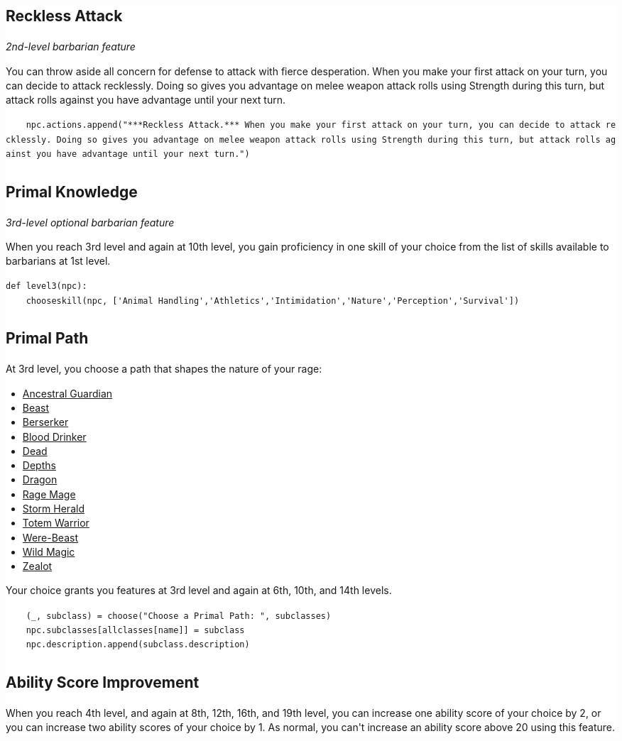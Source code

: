 ## Reckless Attack
*2nd-level barbarian feature* 

You can throw aside all concern for defense to attack with fierce desperation. When you make your first attack on your turn, you can decide to attack recklessly. Doing so gives you advantage on melee weapon attack rolls using Strength during this turn, but attack rolls against you have advantage until your next turn.

```
    npc.actions.append("***Reckless Attack.*** When you make your first attack on your turn, you can decide to attack recklessly. Doing so gives you advantage on melee weapon attack rolls using Strength during this turn, but attack rolls against you have advantage until your next turn.")
```

## Primal Knowledge
*3rd-level optional barbarian feature*

When you reach 3rd level and again at 10th level, you gain proficiency in one skill of your choice from the list of skills available to barbarians at 1st level.

```
def level3(npc):
    chooseskill(npc, ['Animal Handling','Athletics','Intimidation','Nature','Perception','Survival'])
```

## Primal Path
At 3rd level, you choose a path that shapes the nature of your rage:

* [Ancestral Guardian](./AncestralGuardian.md)
* [Beast](./Beast.md)
* [Berserker](./Berserker.md)
* [Blood Drinker](./BloodDrinker.md)
* [Dead](./Dead.md)
* [Depths](./Depths.md)
* [Dragon](./Dragon.md)
* [Rage Mage](./RageMage.md)
* [Storm Herald](./StormHerald.md)
* [Totem Warrior](./TotemWarrior.md)
* [Were-Beast](./Werebeast.md)
* [Wild Magic](./WildMagic.md)
* [Zealot](./Zealot.md)

Your choice grants you features at 3rd level and again at 6th, 10th, and 14th levels.

```
    (_, subclass) = choose("Choose a Primal Path: ", subclasses)
    npc.subclasses[allclasses[name]] = subclass
    npc.description.append(subclass.description)
```

## Ability Score Improvement
When you reach 4th level, and again at 8th, 12th, 16th, and 19th level, you can increase one ability score of your choice by 2, or you can increase two ability scores of your choice by 1. As normal, you can't increase an ability score above 20 using this feature.
